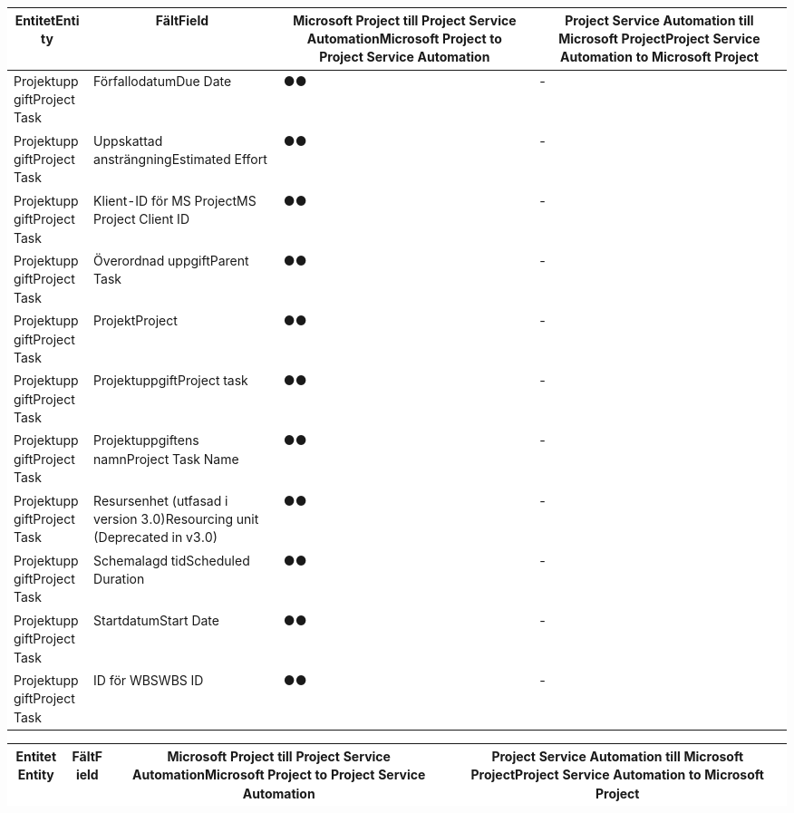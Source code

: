 | <span data-ttu-id="3a52d-202">**Entitet**</span><span class="sxs-lookup"><span data-stu-id="3a52d-202">**Entity**</span></span> | <span data-ttu-id="3a52d-203">**Fält**</span><span class="sxs-lookup"><span data-stu-id="3a52d-203">**Field**</span></span> | <span data-ttu-id="3a52d-204">**Microsoft Project till Project Service Automation**</span><span class="sxs-lookup"><span data-stu-id="3a52d-204">**Microsoft Project to Project Service Automation**</span></span> | <span data-ttu-id="3a52d-205">**Project Service Automation till Microsoft Project**</span><span class="sxs-lookup"><span data-stu-id="3a52d-205">**Project Service Automation to Microsoft Project**</span></span> |
| --- | --- | --- | --- |
| <span data-ttu-id="3a52d-206">Projektuppgift</span><span class="sxs-lookup"><span data-stu-id="3a52d-206">Project Task</span></span> | <span data-ttu-id="3a52d-207">Förfallodatum</span><span class="sxs-lookup"><span data-stu-id="3a52d-207">Due Date</span></span> | <span data-ttu-id="3a52d-208">●</span><span class="sxs-lookup"><span data-stu-id="3a52d-208">●</span></span> | - |
| <span data-ttu-id="3a52d-209">Projektuppgift</span><span class="sxs-lookup"><span data-stu-id="3a52d-209">Project Task</span></span> | <span data-ttu-id="3a52d-210">Uppskattad ansträngning</span><span class="sxs-lookup"><span data-stu-id="3a52d-210">Estimated Effort</span></span> | <span data-ttu-id="3a52d-211">●</span><span class="sxs-lookup"><span data-stu-id="3a52d-211">●</span></span> | - |
| <span data-ttu-id="3a52d-212">Projektuppgift</span><span class="sxs-lookup"><span data-stu-id="3a52d-212">Project Task</span></span> | <span data-ttu-id="3a52d-213">Klient-ID för MS Project</span><span class="sxs-lookup"><span data-stu-id="3a52d-213">MS Project Client ID</span></span> | <span data-ttu-id="3a52d-214">●</span><span class="sxs-lookup"><span data-stu-id="3a52d-214">●</span></span> | - |
| <span data-ttu-id="3a52d-215">Projektuppgift</span><span class="sxs-lookup"><span data-stu-id="3a52d-215">Project Task</span></span> | <span data-ttu-id="3a52d-216">Överordnad uppgift</span><span class="sxs-lookup"><span data-stu-id="3a52d-216">Parent Task</span></span> | <span data-ttu-id="3a52d-217">●</span><span class="sxs-lookup"><span data-stu-id="3a52d-217">●</span></span> | - |
| <span data-ttu-id="3a52d-218">Projektuppgift</span><span class="sxs-lookup"><span data-stu-id="3a52d-218">Project Task</span></span> | <span data-ttu-id="3a52d-219">Projekt</span><span class="sxs-lookup"><span data-stu-id="3a52d-219">Project</span></span> | <span data-ttu-id="3a52d-220">●</span><span class="sxs-lookup"><span data-stu-id="3a52d-220">●</span></span> | - |
| <span data-ttu-id="3a52d-221">Projektuppgift</span><span class="sxs-lookup"><span data-stu-id="3a52d-221">Project Task</span></span> | <span data-ttu-id="3a52d-222">Projektuppgift</span><span class="sxs-lookup"><span data-stu-id="3a52d-222">Project task</span></span> | <span data-ttu-id="3a52d-223">●</span><span class="sxs-lookup"><span data-stu-id="3a52d-223">●</span></span> | - |
| <span data-ttu-id="3a52d-224">Projektuppgift</span><span class="sxs-lookup"><span data-stu-id="3a52d-224">Project Task</span></span> | <span data-ttu-id="3a52d-225">Projektuppgiftens namn</span><span class="sxs-lookup"><span data-stu-id="3a52d-225">Project Task Name</span></span> | <span data-ttu-id="3a52d-226">●</span><span class="sxs-lookup"><span data-stu-id="3a52d-226">●</span></span> | - |
| <span data-ttu-id="3a52d-227">Projektuppgift</span><span class="sxs-lookup"><span data-stu-id="3a52d-227">Project Task</span></span> | <span data-ttu-id="3a52d-228">Resursenhet (utfasad i version 3.0)</span><span class="sxs-lookup"><span data-stu-id="3a52d-228">Resourcing unit (Deprecated in v3.0)</span></span> | <span data-ttu-id="3a52d-229">●</span><span class="sxs-lookup"><span data-stu-id="3a52d-229">●</span></span> | - |
| <span data-ttu-id="3a52d-230">Projektuppgift</span><span class="sxs-lookup"><span data-stu-id="3a52d-230">Project Task</span></span> | <span data-ttu-id="3a52d-231">Schemalagd tid</span><span class="sxs-lookup"><span data-stu-id="3a52d-231">Scheduled Duration</span></span> | <span data-ttu-id="3a52d-232">●</span><span class="sxs-lookup"><span data-stu-id="3a52d-232">●</span></span> | - |
| <span data-ttu-id="3a52d-233">Projektuppgift</span><span class="sxs-lookup"><span data-stu-id="3a52d-233">Project Task</span></span> | <span data-ttu-id="3a52d-234">Startdatum</span><span class="sxs-lookup"><span data-stu-id="3a52d-234">Start Date</span></span> | <span data-ttu-id="3a52d-235">●</span><span class="sxs-lookup"><span data-stu-id="3a52d-235">●</span></span> | - |
| <span data-ttu-id="3a52d-236">Projektuppgift</span><span class="sxs-lookup"><span data-stu-id="3a52d-236">Project Task</span></span> | <span data-ttu-id="3a52d-237">ID för WBS</span><span class="sxs-lookup"><span data-stu-id="3a52d-237">WBS ID</span></span> | <span data-ttu-id="3a52d-238">●</span><span class="sxs-lookup"><span data-stu-id="3a52d-238">●</span></span> | - |

| <span data-ttu-id="3a52d-239">**Entitet**</span><span class="sxs-lookup"><span data-stu-id="3a52d-239">**Entity**</span></span> | <span data-ttu-id="3a52d-240">**Fält**</span><span class="sxs-lookup"><span data-stu-id="3a52d-240">**Field**</span></span> | <span data-ttu-id="3a52d-241">**Microsoft Project till Project Service Automation**</span><span class="sxs-lookup"><span data-stu-id="3a52d-241">**Microsoft Project to Project Service Automation**</span></span> | <span data-ttu-id="3a52d-242">**Project Service Automation till Microsoft Project**</span><span class="sxs-lookup"><span data-stu-id="3a52d-242">**Project Service Automation to Microsoft Project**</span></span> |
| --- | --- | --- | --- |